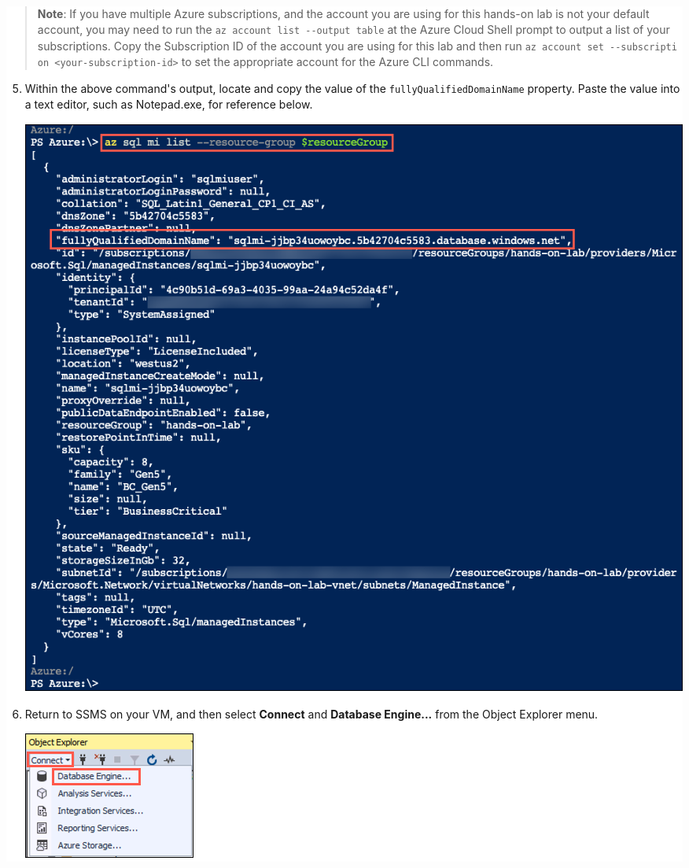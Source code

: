    > **Note**: If you have multiple Azure subscriptions, and the account you are using for this hands-on lab is not your default account, you may need to run the `az account list --output table` at the Azure Cloud Shell prompt to output a list of your subscriptions. Copy the Subscription ID of the account you are using for this lab and then run `az account set --subscription <your-subscription-id>` to set the appropriate account for the Azure CLI commands.

5. Within the above command's output, locate and copy the value of the `fullyQualifiedDomainName` property. Paste the value into a text editor, such as Notepad.exe, for reference below.

   ![The output from the az sql mi list command is displayed in the Cloud Shell, and the fullyQualifiedDomainName property and value are highlighted.]( images/cloud-shell-az-sql-mi-list-output.png "Azure Cloud Shell")

6. Return to SSMS on your **<inject key="SQLVM Name" enableCopy="false"/>** VM, and then select **Connect** and **Database Engine...** from the Object Explorer menu.

   ![In the SSMS Object Explorer, Connect is highlighted in the menu, and Database Engine is highlighted in the Connect context menu.]( images/ssms-object-explorer-connect.png "SSMS Connect")
